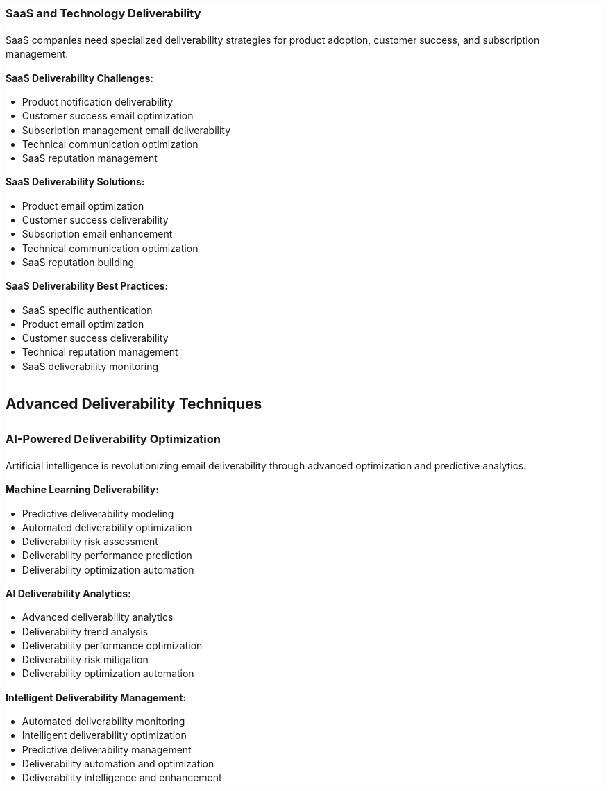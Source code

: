 ### SaaS and Technology Deliverability

SaaS companies need specialized deliverability strategies for product adoption, customer success, and subscription management.

**SaaS Deliverability Challenges:**
- Product notification deliverability
- Customer success email optimization
- Subscription management email deliverability
- Technical communication optimization
- SaaS reputation management

**SaaS Deliverability Solutions:**
- Product email optimization
- Customer success deliverability
- Subscription email enhancement
- Technical communication optimization
- SaaS reputation building

**SaaS Deliverability Best Practices:**
- SaaS specific authentication
- Product email optimization
- Customer success deliverability
- Technical reputation management
- SaaS deliverability monitoring

## Advanced Deliverability Techniques

### AI-Powered Deliverability Optimization

Artificial intelligence is revolutionizing email deliverability through advanced optimization and predictive analytics.

**Machine Learning Deliverability:**
- Predictive deliverability modeling
- Automated deliverability optimization
- Deliverability risk assessment
- Deliverability performance prediction
- Deliverability optimization automation

**AI Deliverability Analytics:**
- Advanced deliverability analytics
- Deliverability trend analysis
- Deliverability performance optimization
- Deliverability risk mitigation
- Deliverability optimization automation

**Intelligent Deliverability Management:**
- Automated deliverability monitoring
- Intelligent deliverability optimization
- Predictive deliverability management
- Deliverability automation and optimization
- Deliverability intelligence and enhancement
